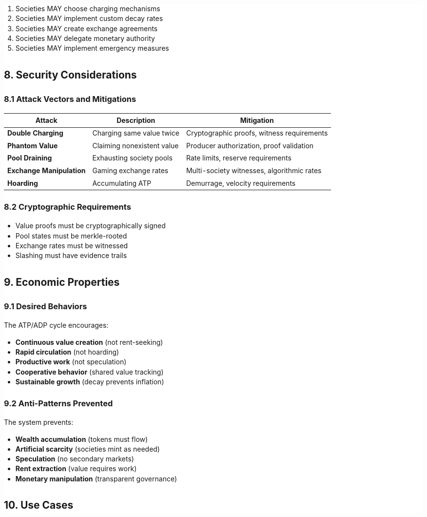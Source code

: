 1. Societies MAY choose charging mechanisms
2. Societies MAY implement custom decay rates
3. Societies MAY create exchange agreements
4. Societies MAY delegate monetary authority
5. Societies MAY implement emergency measures

## 8. Security Considerations

### 8.1 Attack Vectors and Mitigations

| Attack | Description | Mitigation |
|--------|-------------|------------|
| **Double Charging** | Charging same value twice | Cryptographic proofs, witness requirements |
| **Phantom Value** | Claiming nonexistent value | Producer authorization, proof validation |
| **Pool Draining** | Exhausting society pools | Rate limits, reserve requirements |
| **Exchange Manipulation** | Gaming exchange rates | Multi-society witnesses, algorithmic rates |
| **Hoarding** | Accumulating ATP | Demurrage, velocity requirements |

### 8.2 Cryptographic Requirements

- Value proofs must be cryptographically signed
- Pool states must be merkle-rooted
- Exchange rates must be witnessed
- Slashing must have evidence trails

## 9. Economic Properties

### 9.1 Desired Behaviors

The ATP/ADP cycle encourages:
- **Continuous value creation** (not rent-seeking)
- **Rapid circulation** (not hoarding)
- **Productive work** (not speculation)
- **Cooperative behavior** (shared value tracking)
- **Sustainable growth** (decay prevents inflation)

### 9.2 Anti-Patterns Prevented

The system prevents:
- **Wealth accumulation** (tokens must flow)
- **Artificial scarcity** (societies mint as needed)
- **Speculation** (no secondary markets)
- **Rent extraction** (value requires work)
- **Monetary manipulation** (transparent governance)

## 10. Use Cases
